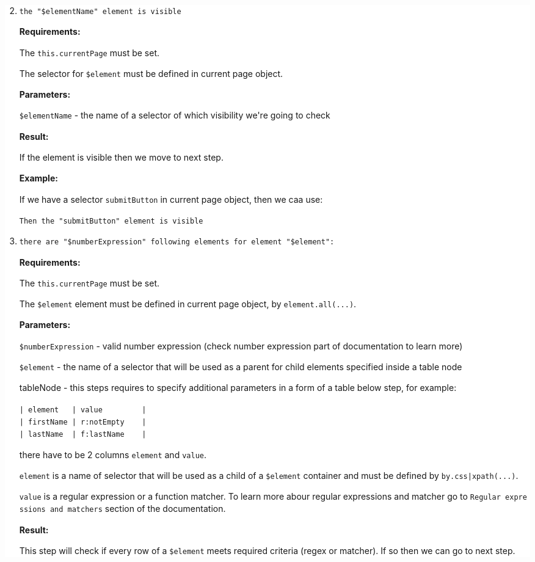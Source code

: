 2. `the "$elementName" element is visible`

    **Requirements:**

    The `this.currentPage` must be set.

    The selector for `$element` must be defined in current page object.

    **Parameters:**

    `$elementName` - the name of a selector of which visibility we're going to check

    **Result:**

    If the element is visible then we move to next step.

    **Example:**

    If we have a selector `submitButton` in current page object, then we caa use:

    `Then the "submitButton" element is visible`     

3. `there are "$numberExpression" following elements for element "$element":`

    **Requirements:**

    The `this.currentPage` must be set.

    The `$element` element must be defined in current page object, by `element.all(...)`.

    **Parameters:**

    `$numberExpression` - valid number expression (check number expression part of documentation to learn more)

    `$element` - the name of a selector that will be used as a parent for child elements specified inside a table node

    tableNode - this steps requires to specify additional parameters in a form of a table below step, for example:
    ```
    | element   | value         |
    | firstName | r:notEmpty    |
    | lastName  | f:lastName    |
    ```

    there have to be 2 columns `element` and `value`.

    `element` is a name of selector that will be used as a child of a `$element` container and must be defined
    by `by.css|xpath(...)`.

    `value` is a regular expression or a function matcher. To learn more abour regular expressions and matcher go to
    `Regular expressions and matchers` section of the documentation.

    **Result:**

    This step will check if every row of a `$element` meets required criteria (regex or matcher). If so
    then we can go to next step.
